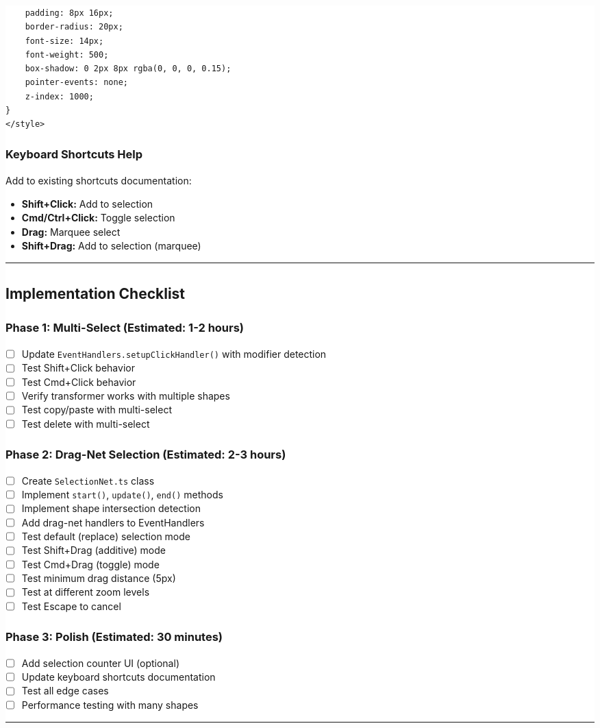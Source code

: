 ```svelte
    padding: 8px 16px;
    border-radius: 20px;
    font-size: 14px;
    font-weight: 500;
    box-shadow: 0 2px 8px rgba(0, 0, 0, 0.15);
    pointer-events: none;
    z-index: 1000;
}
</style>
```

### Keyboard Shortcuts Help

Add to existing shortcuts documentation:
- **Shift+Click:** Add to selection
- **Cmd/Ctrl+Click:** Toggle selection
- **Drag:** Marquee select
- **Shift+Drag:** Add to selection (marquee)

---

## Implementation Checklist

### Phase 1: Multi-Select (Estimated: 1-2 hours)
- [ ] Update `EventHandlers.setupClickHandler()` with modifier detection
- [ ] Test Shift+Click behavior
- [ ] Test Cmd+Click behavior
- [ ] Verify transformer works with multiple shapes
- [ ] Test copy/paste with multi-select
- [ ] Test delete with multi-select

### Phase 2: Drag-Net Selection (Estimated: 2-3 hours)
- [ ] Create `SelectionNet.ts` class
- [ ] Implement `start()`, `update()`, `end()` methods
- [ ] Implement shape intersection detection
- [ ] Add drag-net handlers to EventHandlers
- [ ] Test default (replace) selection mode
- [ ] Test Shift+Drag (additive) mode
- [ ] Test Cmd+Drag (toggle) mode
- [ ] Test minimum drag distance (5px)
- [ ] Test at different zoom levels
- [ ] Test Escape to cancel

### Phase 3: Polish (Estimated: 30 minutes)
- [ ] Add selection counter UI (optional)
- [ ] Update keyboard shortcuts documentation
- [ ] Test all edge cases
- [ ] Performance testing with many shapes

---
